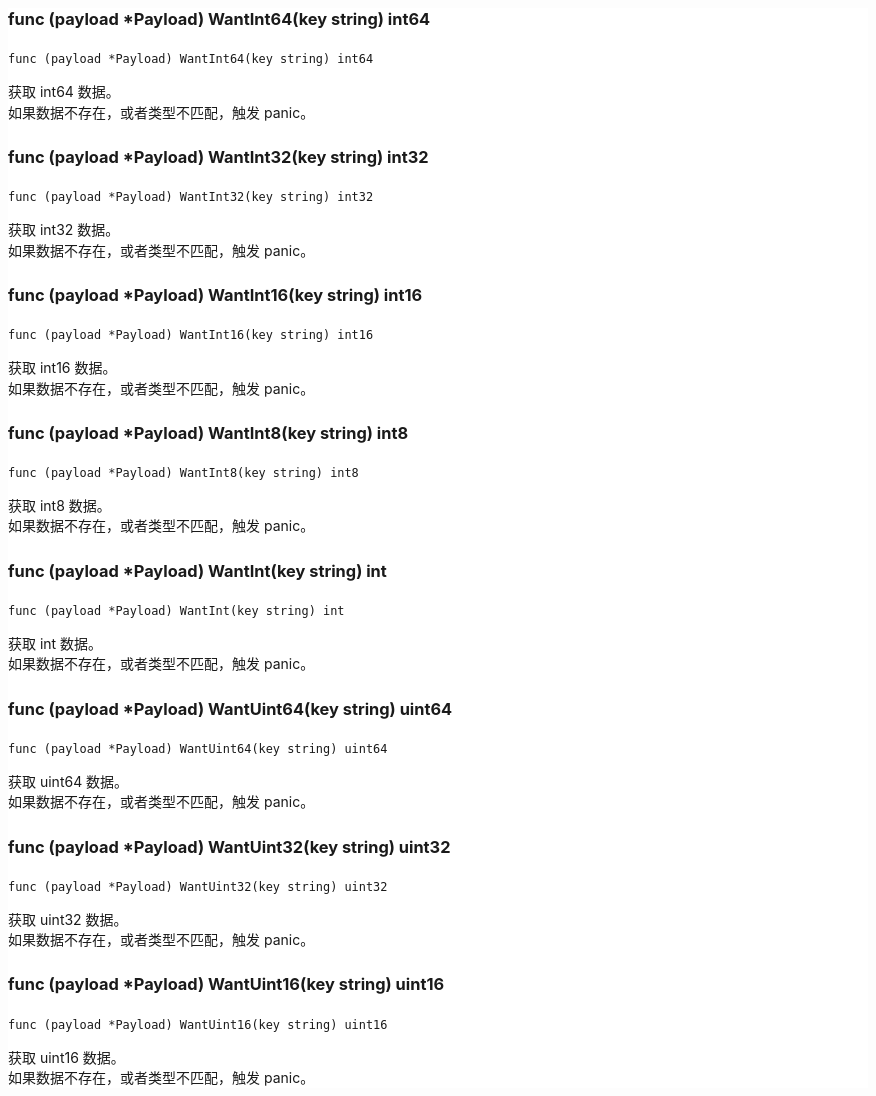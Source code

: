 ### func (payload *Payload) WantInt64(key string) int64

	func (payload *Payload) WantInt64(key string) int64

获取 int64 数据。  
如果数据不存在，或者类型不匹配，触发 panic。

### func (payload *Payload) WantInt32(key string) int32

	func (payload *Payload) WantInt32(key string) int32

获取 int32 数据。  
如果数据不存在，或者类型不匹配，触发 panic。

### func (payload *Payload) WantInt16(key string) int16

	func (payload *Payload) WantInt16(key string) int16

获取 int16 数据。  
如果数据不存在，或者类型不匹配，触发 panic。

### func (payload *Payload) WantInt8(key string) int8

	func (payload *Payload) WantInt8(key string) int8

获取 int8 数据。  
如果数据不存在，或者类型不匹配，触发 panic。

### func (payload *Payload) WantInt(key string) int

	func (payload *Payload) WantInt(key string) int

获取 int 数据。  
如果数据不存在，或者类型不匹配，触发 panic。

### func (payload *Payload) WantUint64(key string) uint64

	func (payload *Payload) WantUint64(key string) uint64

获取 uint64 数据。  
如果数据不存在，或者类型不匹配，触发 panic。

### func (payload *Payload) WantUint32(key string) uint32

	func (payload *Payload) WantUint32(key string) uint32

获取 uint32 数据。  
如果数据不存在，或者类型不匹配，触发 panic。

### func (payload *Payload) WantUint16(key string) uint16

	func (payload *Payload) WantUint16(key string) uint16

获取 uint16 数据。  
如果数据不存在，或者类型不匹配，触发 panic。
